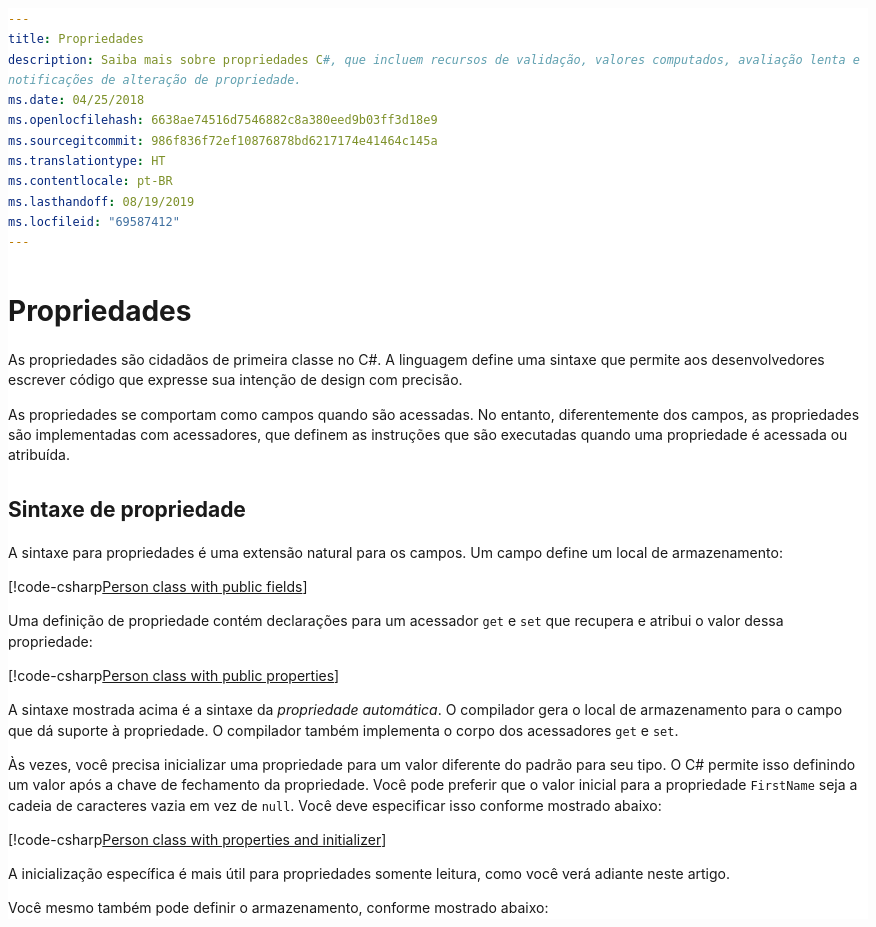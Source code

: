 ```yaml
---
title: Propriedades
description: Saiba mais sobre propriedades C#, que incluem recursos de validação, valores computados, avaliação lenta e notificações de alteração de propriedade.
ms.date: 04/25/2018
ms.openlocfilehash: 6638ae74516d7546882c8a380eed9b03ff3d18e9
ms.sourcegitcommit: 986f836f72ef10876878bd6217174e41464c145a
ms.translationtype: HT
ms.contentlocale: pt-BR
ms.lasthandoff: 08/19/2019
ms.locfileid: "69587412"
---
```

# <a name="properties"></a>Propriedades

As propriedades são cidadãos de primeira classe no C#. A linguagem define uma sintaxe que permite aos desenvolvedores escrever código que expresse sua intenção de design com precisão.

As propriedades se comportam como campos quando são acessadas.
No entanto, diferentemente dos campos, as propriedades são implementadas com acessadores, que definem as instruções que são executadas quando uma propriedade é acessada ou atribuída.

## <a name="property-syntax"></a>Sintaxe de propriedade

A sintaxe para propriedades é uma extensão natural para os campos. Um campo define um local de armazenamento:

[!code-csharp[Person class with public fields](../../samples/snippets/csharp/properties/Person.cs#1)]

Uma definição de propriedade contém declarações para um acessador `get` e `set` que recupera e atribui o valor dessa propriedade:

[!code-csharp[Person class with public properties](../../samples/snippets/csharp/properties/Person.cs#2)]

A sintaxe mostrada acima é a sintaxe da *propriedade automática*. O compilador gera o local de armazenamento para o campo que dá suporte à propriedade. O compilador também implementa o corpo dos acessadores `get` e `set`.

Às vezes, você precisa inicializar uma propriedade para um valor diferente do padrão para seu tipo.  O C# permite isso definindo um valor após a chave de fechamento da propriedade. Você pode preferir que o valor inicial para a propriedade `FirstName` seja a cadeia de caracteres vazia em vez de `null`. Você deve especificar isso conforme mostrado abaixo:

[!code-csharp[Person class with properties and initializer](../../samples/snippets/csharp/properties/Person.cs#3)]

A inicialização específica é mais útil para propriedades somente leitura, como você verá adiante neste artigo.

Você mesmo também pode definir o armazenamento, conforme mostrado abaixo:
